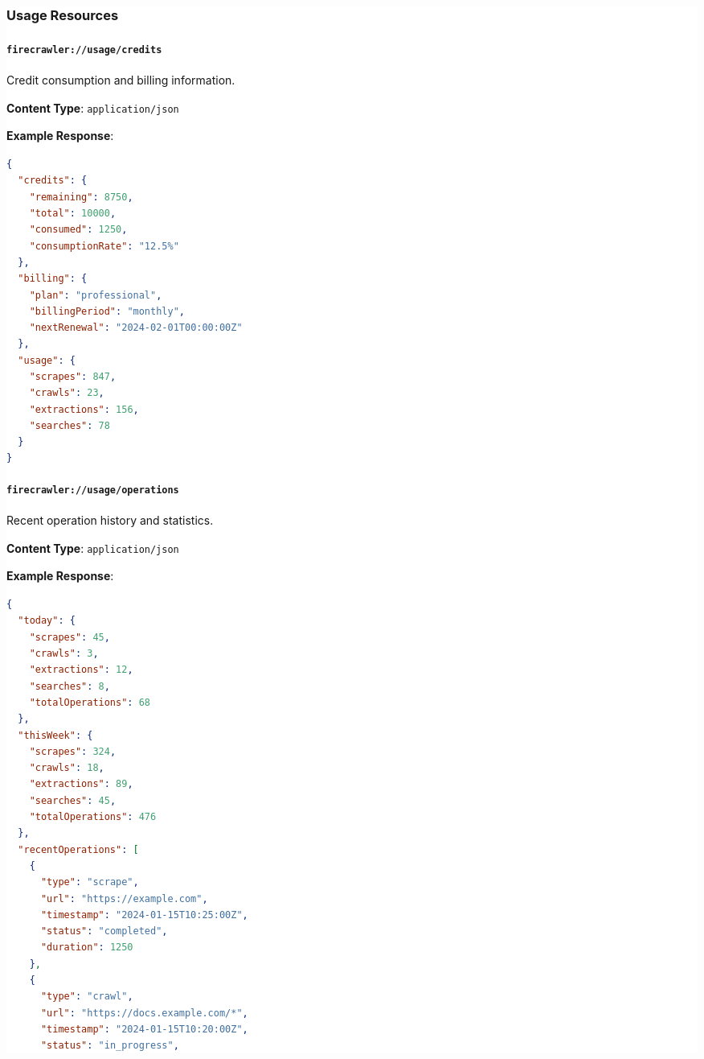 ### Usage Resources

#### `firecrawler://usage/credits`
Credit consumption and billing information.

**Content Type**: `application/json`

**Example Response**:
```json
{
  "credits": {
    "remaining": 8750,
    "total": 10000,
    "consumed": 1250,
    "consumptionRate": "12.5%"
  },
  "billing": {
    "plan": "professional",
    "billingPeriod": "monthly",
    "nextRenewal": "2024-02-01T00:00:00Z"
  },
  "usage": {
    "scrapes": 847,
    "crawls": 23,
    "extractions": 156,
    "searches": 78
  }
}
```

#### `firecrawler://usage/operations`
Recent operation history and statistics.

**Content Type**: `application/json`

**Example Response**:
```json
{
  "today": {
    "scrapes": 45,
    "crawls": 3,
    "extractions": 12,
    "searches": 8,
    "totalOperations": 68
  },
  "thisWeek": {
    "scrapes": 324,
    "crawls": 18,
    "extractions": 89,
    "searches": 45,
    "totalOperations": 476
  },
  "recentOperations": [
    {
      "type": "scrape",
      "url": "https://example.com",
      "timestamp": "2024-01-15T10:25:00Z",
      "status": "completed",
      "duration": 1250
    },
    {
      "type": "crawl",
      "url": "https://docs.example.com/*",
      "timestamp": "2024-01-15T10:20:00Z", 
      "status": "in_progress",
```
